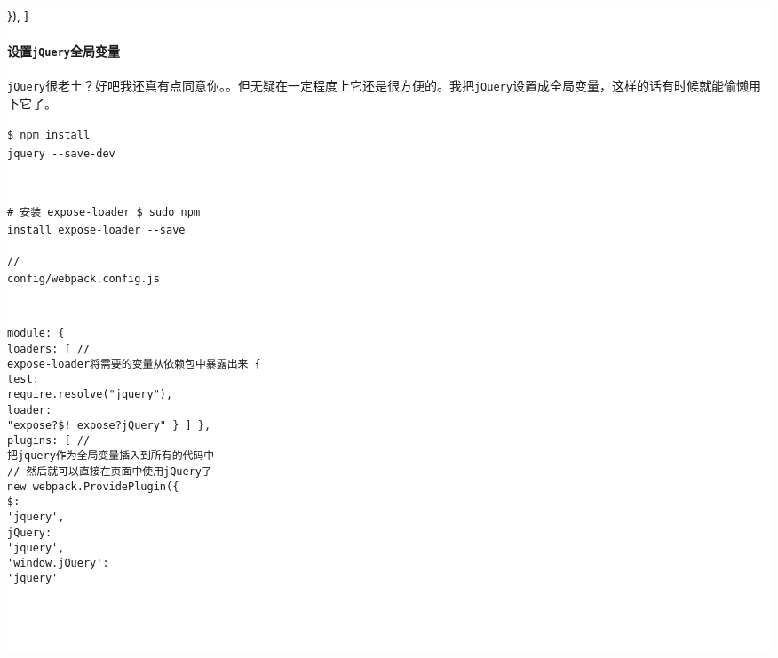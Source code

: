   }),
]</code></pre>
<h4>设置<code>jQuery</code>全局变量</h4>
<p><code>jQuery</code>很老土？好吧我还真有点同意你。。但无疑在一定程度上它还是很方便的。我把<code>jQuery</code>设置成全局变量，这样的话有时候就能偷懒用下它了。</p>
<div class="widget-codetool" style="display:none;">
      <div class="widget-codetool--inner">
      <span class="selectCode code-tool" data-toggle="tooltip" data-placement="top" title="" data-original-title="全选"></span>
      <span type="button" class="copyCode code-tool" data-toggle="tooltip" data-placement="top" data-clipboard-text="$ npm install jquery --save-dev

# 安装 expose-loader
$ sudo npm install expose-loader --save" title="" data-original-title="复制"></span>
      <span type="button" class="saveToNote code-tool" data-toggle="tooltip" data-placement="top" title="" data-original-title="放进笔记"></span>
      </div>
      </div><pre class="bash hljs"><code class="bash">$ npm install jquery --save-dev

<span class="hljs-comment"># 安装 expose-loader</span>
$ sudo npm install expose-loader --save</code></pre>
<div class="widget-codetool" style="display:none;">
      <div class="widget-codetool--inner">
      <span class="selectCode code-tool" data-toggle="tooltip" data-placement="top" title="" data-original-title="全选"></span>
      <span type="button" class="copyCode code-tool" data-toggle="tooltip" data-placement="top" data-clipboard-text="// config/webpack.config.js

module: {
  loaders: [
    // expose-loader将需要的变量从依赖包中暴露出来
    { test: require.resolve(&quot;jquery&quot;), loader: &quot;expose?$! expose?jQuery&quot; }
  ]
},
plugins: [
  // 把jquery作为全局变量插入到所有的代码中
  // 然后就可以直接在页面中使用jQuery了
  new webpack.ProvidePlugin({
    $: 'jquery',
    jQuery: 'jquery',
    'window.jQuery': 'jquery'
  }),
]" title="" data-original-title="复制"></span>
      <span type="button" class="saveToNote code-tool" data-toggle="tooltip" data-placement="top" title="" data-original-title="放进笔记"></span>
      </div>
      </div><pre class="javascript hljs"><code class="js"><span class="hljs-comment">// config/webpack.config.js</span>

<span class="hljs-built_in">module</span>: {
  <span class="hljs-attr">loaders</span>: [
    <span class="hljs-comment">// expose-loader将需要的变量从依赖包中暴露出来</span>
    { <span class="hljs-attr">test</span>: <span class="hljs-built_in">require</span>.resolve(<span class="hljs-string">"jquery"</span>), <span class="hljs-attr">loader</span>: <span class="hljs-string">"expose?$! expose?jQuery"</span> }
  ]
},
<span class="hljs-attr">plugins</span>: [
  <span class="hljs-comment">// 把jquery作为全局变量插入到所有的代码中</span>
  <span class="hljs-comment">// 然后就可以直接在页面中使用jQuery了</span>
  <span class="hljs-keyword">new</span> webpack.ProvidePlugin({
    <span class="hljs-attr">$</span>: <span class="hljs-string">'jquery'</span>,
    <span class="hljs-attr">jQuery</span>: <span class="hljs-string">'jquery'</span>,
    <span class="hljs-string">'window.jQuery'</span>: <span class="hljs-string">'jquery'</span>